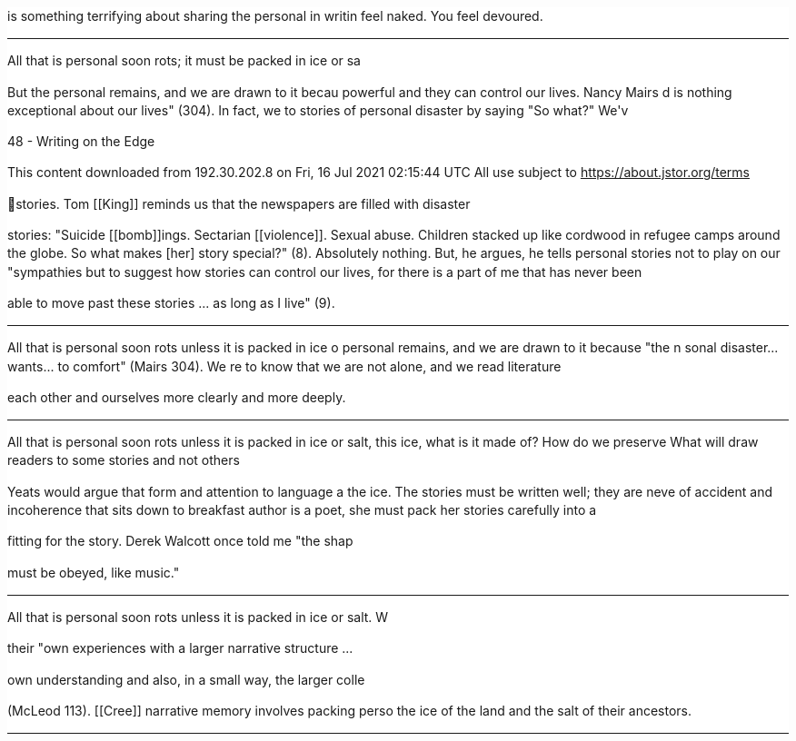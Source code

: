 is something terrifying about sharing the personal in writin
feel naked. You feel devoured.
***

All that is personal soon rots; it must be packed in ice or sa

But the personal remains, and we are drawn to it becau
powerful and they can control our lives. Nancy Mairs d
is nothing exceptional about our lives" (304). In fact, we
to stories of personal disaster by saying "So what?" We'v

48 - Writing on the Edge

This content downloaded from
192.30.202.8 on Fri, 16 Jul 2021 02:15:44 UTC
All use subject to https://about.jstor.org/terms

stories. Tom [[King]] reminds us that the newspapers are filled with disaster

stories: "Suicide [[bomb]]ings. Sectarian [[violence]]. Sexual abuse. Children
stacked up like cordwood in refugee camps around the globe. So what
makes [her] story special?" (8). Absolutely nothing. But, he argues, he
tells personal stories not to play on our "sympathies but to suggest how
stories can control our lives, for there is a part of me that has never been

able to move past these stories ... as long as I live" (9).
***

All that is personal soon rots unless it is packed in ice o
personal remains, and we are drawn to it because "the n
sonal disaster... wants... to comfort" (Mairs 304). We re
to know that we are not alone, and we read literature

each other and ourselves more clearly and more deeply.
***

All that is personal soon rots unless it is packed in ice or
salt, this ice, what is it made of? How do we preserve
What will draw readers to some stories and not others

Yeats would argue that form and attention to language a
the ice. The stories must be written well; they are neve
of accident and incoherence that sits down to breakfast
author is a poet, she must pack her stories carefully into a

fitting for the story. Derek Walcott once told me "the shap

must be obeyed, like music."
***

All that is personal soon rots unless it is packed in ice or salt. W

their "own experiences with a larger narrative structure ...

own understanding and also, in a small way, the larger colle

(McLeod 113). [[Cree]] narrative memory involves packing perso
the ice of the land and the salt of their ancestors.
***
